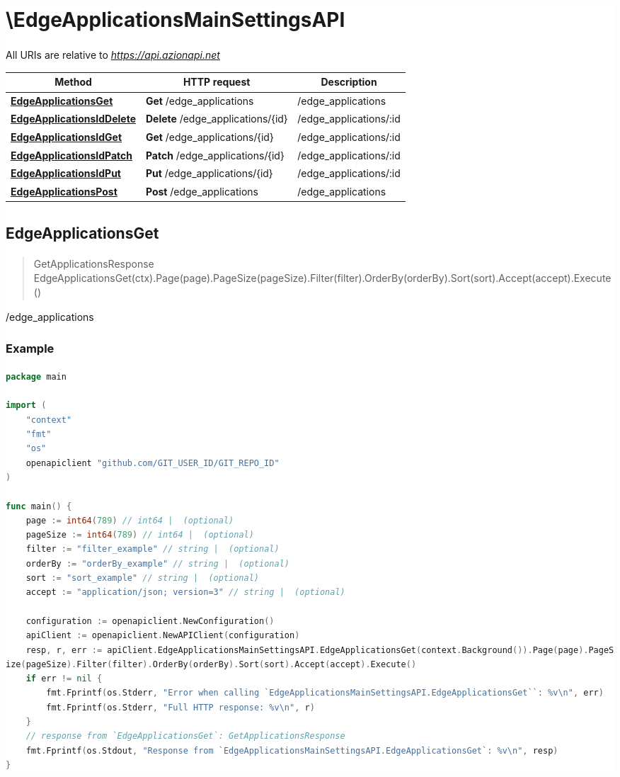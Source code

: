 # \EdgeApplicationsMainSettingsAPI

All URIs are relative to *https://api.azionapi.net*

Method | HTTP request | Description
------------- | ------------- | -------------
[**EdgeApplicationsGet**](EdgeApplicationsMainSettingsAPI.md#EdgeApplicationsGet) | **Get** /edge_applications | /edge_applications
[**EdgeApplicationsIdDelete**](EdgeApplicationsMainSettingsAPI.md#EdgeApplicationsIdDelete) | **Delete** /edge_applications/{id} | /edge_applications/:id
[**EdgeApplicationsIdGet**](EdgeApplicationsMainSettingsAPI.md#EdgeApplicationsIdGet) | **Get** /edge_applications/{id} | /edge_applications/:id
[**EdgeApplicationsIdPatch**](EdgeApplicationsMainSettingsAPI.md#EdgeApplicationsIdPatch) | **Patch** /edge_applications/{id} | /edge_applications/:id
[**EdgeApplicationsIdPut**](EdgeApplicationsMainSettingsAPI.md#EdgeApplicationsIdPut) | **Put** /edge_applications/{id} | /edge_applications/:id
[**EdgeApplicationsPost**](EdgeApplicationsMainSettingsAPI.md#EdgeApplicationsPost) | **Post** /edge_applications | /edge_applications



## EdgeApplicationsGet

> GetApplicationsResponse EdgeApplicationsGet(ctx).Page(page).PageSize(pageSize).Filter(filter).OrderBy(orderBy).Sort(sort).Accept(accept).Execute()

/edge_applications

### Example

```go
package main

import (
	"context"
	"fmt"
	"os"
	openapiclient "github.com/GIT_USER_ID/GIT_REPO_ID"
)

func main() {
	page := int64(789) // int64 |  (optional)
	pageSize := int64(789) // int64 |  (optional)
	filter := "filter_example" // string |  (optional)
	orderBy := "orderBy_example" // string |  (optional)
	sort := "sort_example" // string |  (optional)
	accept := "application/json; version=3" // string |  (optional)

	configuration := openapiclient.NewConfiguration()
	apiClient := openapiclient.NewAPIClient(configuration)
	resp, r, err := apiClient.EdgeApplicationsMainSettingsAPI.EdgeApplicationsGet(context.Background()).Page(page).PageSize(pageSize).Filter(filter).OrderBy(orderBy).Sort(sort).Accept(accept).Execute()
	if err != nil {
		fmt.Fprintf(os.Stderr, "Error when calling `EdgeApplicationsMainSettingsAPI.EdgeApplicationsGet``: %v\n", err)
		fmt.Fprintf(os.Stderr, "Full HTTP response: %v\n", r)
	}
	// response from `EdgeApplicationsGet`: GetApplicationsResponse
	fmt.Fprintf(os.Stdout, "Response from `EdgeApplicationsMainSettingsAPI.EdgeApplicationsGet`: %v\n", resp)
}
```
